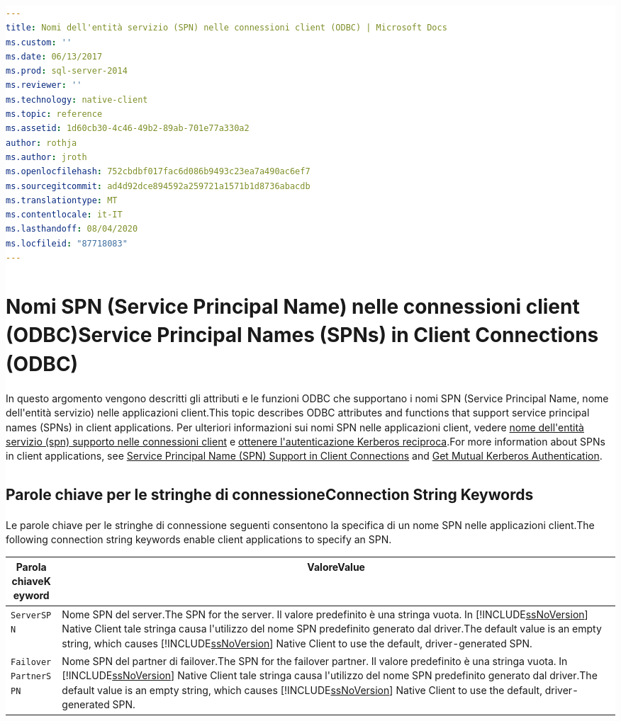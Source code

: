 ```yaml
---
title: Nomi dell'entità servizio (SPN) nelle connessioni client (ODBC) | Microsoft Docs
ms.custom: ''
ms.date: 06/13/2017
ms.prod: sql-server-2014
ms.reviewer: ''
ms.technology: native-client
ms.topic: reference
ms.assetid: 1d60cb30-4c46-49b2-89ab-701e77a330a2
author: rothja
ms.author: jroth
ms.openlocfilehash: 752cbdbf017fac6d086b9493c23ea7a490ac6ef7
ms.sourcegitcommit: ad4d92dce894592a259721a1571b1d8736abacdb
ms.translationtype: MT
ms.contentlocale: it-IT
ms.lasthandoff: 08/04/2020
ms.locfileid: "87718083"
---
```

# <a name="service-principal-names-spns-in-client-connections-odbc"></a><span data-ttu-id="d96fd-102">Nomi SPN (Service Principal Name) nelle connessioni client (ODBC)</span><span class="sxs-lookup"><span data-stu-id="d96fd-102">Service Principal Names (SPNs) in Client Connections (ODBC)</span></span>
  <span data-ttu-id="d96fd-103">In questo argomento vengono descritti gli attributi e le funzioni ODBC che supportano i nomi SPN (Service Principal Name, nome dell'entità servizio) nelle applicazioni client.</span><span class="sxs-lookup"><span data-stu-id="d96fd-103">This topic describes ODBC attributes and functions that support service principal names (SPNs) in client applications.</span></span> <span data-ttu-id="d96fd-104">Per ulteriori informazioni sui nomi SPN nelle applicazioni client, vedere [nome dell'entità servizio &#40;spn&#41; supporto nelle connessioni client](../features/service-principal-name-spn-support-in-client-connections.md) e [ottenere l'autenticazione Kerberos reciproca](../../native-client-odbc-how-to/get-mutual-kerberos-authentication.md).</span><span class="sxs-lookup"><span data-stu-id="d96fd-104">For more information about SPNs in client applications, see [Service Principal Name &#40;SPN&#41; Support in Client Connections](../features/service-principal-name-spn-support-in-client-connections.md) and [Get Mutual Kerberos Authentication](../../native-client-odbc-how-to/get-mutual-kerberos-authentication.md).</span></span>  
  
## <a name="connection-string-keywords"></a><span data-ttu-id="d96fd-105">Parole chiave per le stringhe di connessione</span><span class="sxs-lookup"><span data-stu-id="d96fd-105">Connection String Keywords</span></span>  
 <span data-ttu-id="d96fd-106">Le parole chiave per le stringhe di connessione seguenti consentono la specifica di un nome SPN nelle applicazioni client.</span><span class="sxs-lookup"><span data-stu-id="d96fd-106">The following connection string keywords enable client applications to specify an SPN.</span></span>  
  
|<span data-ttu-id="d96fd-107">Parola chiave</span><span class="sxs-lookup"><span data-stu-id="d96fd-107">Keyword</span></span>|<span data-ttu-id="d96fd-108">Valore</span><span class="sxs-lookup"><span data-stu-id="d96fd-108">Value</span></span>|  
|-------------|-----------|  
|`ServerSPN`|<span data-ttu-id="d96fd-109">Nome SPN del server.</span><span class="sxs-lookup"><span data-stu-id="d96fd-109">The SPN for the server.</span></span> <span data-ttu-id="d96fd-110">Il valore predefinito è una stringa vuota. In [!INCLUDE[ssNoVersion](../../../includes/ssnoversion-md.md)] Native Client tale stringa causa l'utilizzo del nome SPN predefinito generato dal driver.</span><span class="sxs-lookup"><span data-stu-id="d96fd-110">The default value is an empty string, which causes [!INCLUDE[ssNoVersion](../../../includes/ssnoversion-md.md)] Native Client to use the default, driver-generated SPN.</span></span>|  
|`FailoverPartnerSPN`|<span data-ttu-id="d96fd-111">Nome SPN del partner di failover.</span><span class="sxs-lookup"><span data-stu-id="d96fd-111">The SPN for the failover partner.</span></span> <span data-ttu-id="d96fd-112">Il valore predefinito è una stringa vuota. In [!INCLUDE[ssNoVersion](../../../includes/ssnoversion-md.md)] Native Client tale stringa causa l'utilizzo del nome SPN predefinito generato dal driver.</span><span class="sxs-lookup"><span data-stu-id="d96fd-112">The default value is an empty string, which causes [!INCLUDE[ssNoVersion](../../../includes/ssnoversion-md.md)] Native Client to use the default, driver-generated SPN.</span></span>|  
  
